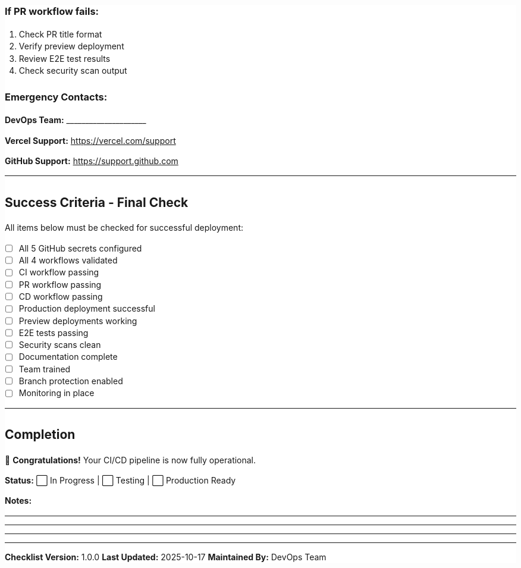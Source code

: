 ### If PR workflow fails:
1. Check PR title format
2. Verify preview deployment
3. Review E2E test results
4. Check security scan output

### Emergency Contacts:

**DevOps Team:** _____________________

**Vercel Support:** https://vercel.com/support

**GitHub Support:** https://support.github.com

---

## Success Criteria - Final Check

All items below must be checked for successful deployment:

- [ ] All 5 GitHub secrets configured
- [ ] All 4 workflows validated
- [ ] CI workflow passing
- [ ] PR workflow passing
- [ ] CD workflow passing
- [ ] Production deployment successful
- [ ] Preview deployments working
- [ ] E2E tests passing
- [ ] Security scans clean
- [ ] Documentation complete
- [ ] Team trained
- [ ] Branch protection enabled
- [ ] Monitoring in place

---

## Completion

🎉 **Congratulations!** Your CI/CD pipeline is now fully operational.

**Status:** ⬜ In Progress | ⬜ Testing | ⬜ Production Ready

**Notes:**
_____________________________________________________________
_____________________________________________________________
_____________________________________________________________

---

**Checklist Version:** 1.0.0
**Last Updated:** 2025-10-17
**Maintained By:** DevOps Team
